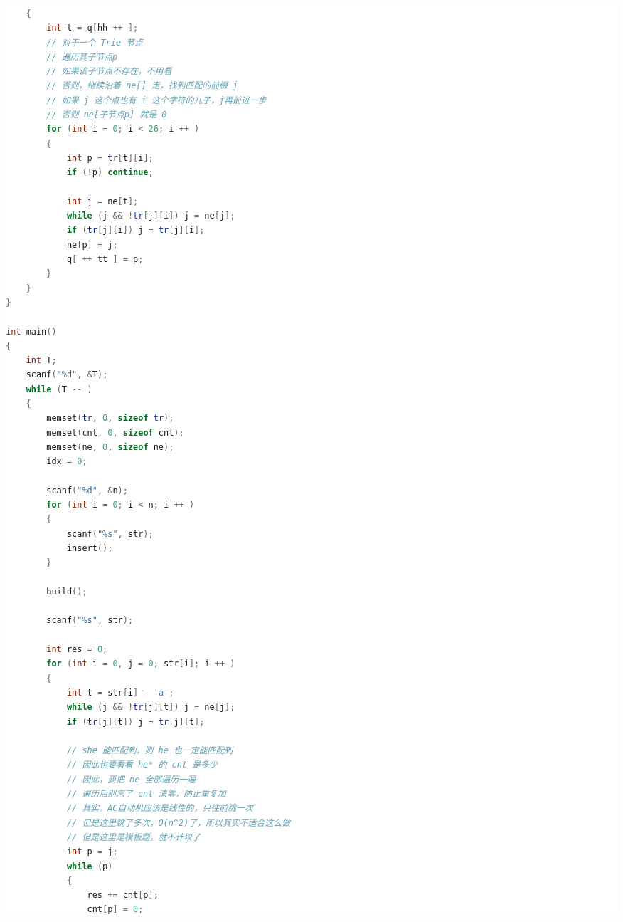 ```cpp
    {
        int t = q[hh ++ ];
        // 对于一个 Trie 节点
        // 遍历其子节点p
        // 如果该子节点不存在，不用看
        // 否则，继续沿着 ne[] 走，找到匹配的前缀 j
        // 如果 j 这个点也有 i 这个字符的儿子，j再前进一步
        // 否则 ne[子节点p] 就是 0
        for (int i = 0; i < 26; i ++ )
        {
            int p = tr[t][i];
            if (!p) continue;

            int j = ne[t];
            while (j && !tr[j][i]) j = ne[j];
            if (tr[j][i]) j = tr[j][i];
            ne[p] = j;
            q[ ++ tt ] = p;
        }
    }
}

int main()
{
    int T;
    scanf("%d", &T);
    while (T -- )
    {
        memset(tr, 0, sizeof tr);
        memset(cnt, 0, sizeof cnt);
        memset(ne, 0, sizeof ne);
        idx = 0;

        scanf("%d", &n);
        for (int i = 0; i < n; i ++ )
        {
            scanf("%s", str);
            insert();
        }

        build();

        scanf("%s", str);

        int res = 0;
        for (int i = 0, j = 0; str[i]; i ++ )
        {
            int t = str[i] - 'a';
            while (j && !tr[j][t]) j = ne[j];
            if (tr[j][t]) j = tr[j][t];

            // she 能匹配到，则 he 也一定能匹配到
            // 因此也要看看 he* 的 cnt 是多少
            // 因此，要把 ne 全部遍历一遍
            // 遍历后别忘了 cnt 清零，防止重复加
            // 其实，AC自动机应该是线性的，只往前跳一次
            // 但是这里跳了多次，O(n^2)了，所以其实不适合这么做
            // 但是这里是模板题，就不计较了
            int p = j;
            while (p)
            {
                res += cnt[p];
                cnt[p] = 0;
```